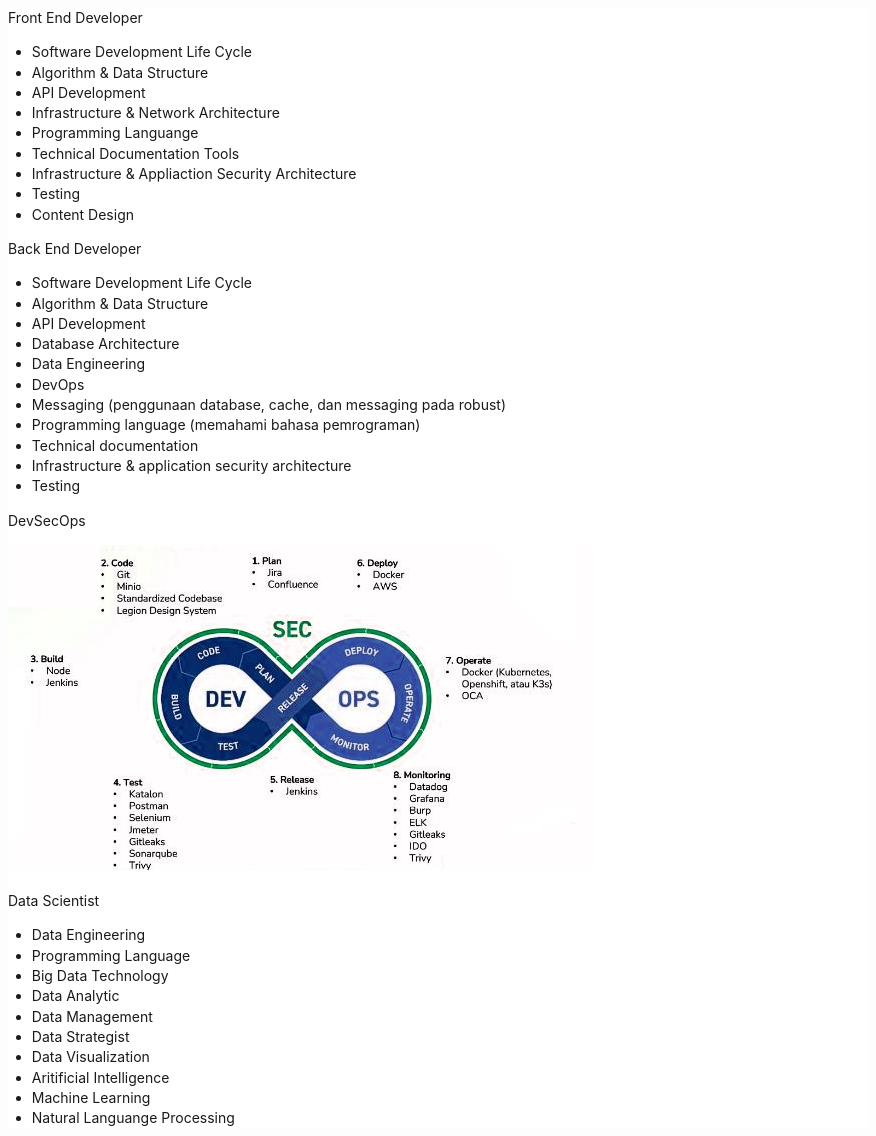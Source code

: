 Front End Developer
- Software Development Life Cycle
- Algorithm & Data Structure
- API Development
- Infrastructure & Network Architecture
- Programming Languange
- Technical Documentation Tools
- Infrastructure & Appliaction Security Architecture
- Testing
- Content Design

Back End Developer
- Software Development Life Cycle
- Algorithm & Data Structure
- API Development
- Database Architecture
- Data Engineering
- DevOps
- Messaging (penggunaan database, cache, dan messaging pada robust)
- Programming language (memahami bahasa pemrograman)
- Technical documentation
- Infrastructure & application security architecture
- Testing

DevSecOps

![Tools_DevSecOps](/images/2023/tools_devsecops.png)


Data Scientist
- Data Engineering
- Programming Language
- Big Data Technology
- Data Analytic
- Data Management
- Data Strategist
- Data Visualization
- Aritificial Intelligence
- Machine Learning
- Natural Languange Processing
